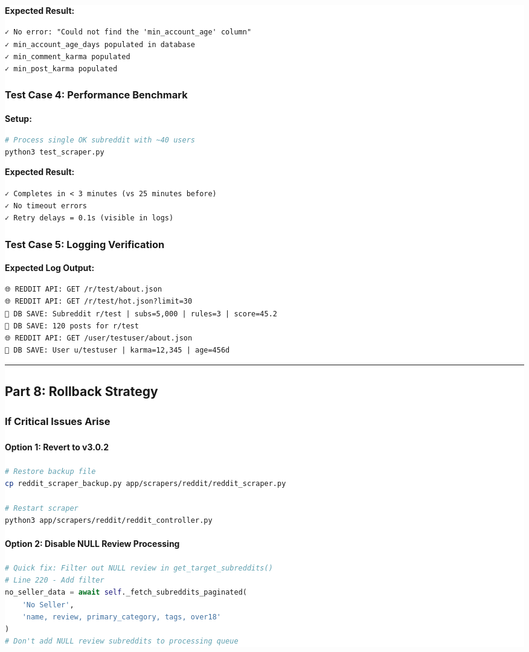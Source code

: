 **Expected Result:**
```
✓ No error: "Could not find the 'min_account_age' column"
✓ min_account_age_days populated in database
✓ min_comment_karma populated
✓ min_post_karma populated
```

### Test Case 4: Performance Benchmark

**Setup:**
```python
# Process single OK subreddit with ~40 users
python3 test_scraper.py
```

**Expected Result:**
```
✓ Completes in < 3 minutes (vs 25 minutes before)
✓ No timeout errors
✓ Retry delays = 0.1s (visible in logs)
```

### Test Case 5: Logging Verification

**Expected Log Output:**
```
🌐 REDDIT API: GET /r/test/about.json
🌐 REDDIT API: GET /r/test/hot.json?limit=30
💾 DB SAVE: Subreddit r/test | subs=5,000 | rules=3 | score=45.2
💾 DB SAVE: 120 posts for r/test
🌐 REDDIT API: GET /user/testuser/about.json
💾 DB SAVE: User u/testuser | karma=12,345 | age=456d
```

---

## Part 8: Rollback Strategy

### If Critical Issues Arise

#### Option 1: Revert to v3.0.2

```bash
# Restore backup file
cp reddit_scraper_backup.py app/scrapers/reddit/reddit_scraper.py

# Restart scraper
python3 app/scrapers/reddit/reddit_controller.py
```

#### Option 2: Disable NULL Review Processing

```python
# Quick fix: Filter out NULL review in get_target_subreddits()
# Line 220 - Add filter
no_seller_data = await self._fetch_subreddits_paginated(
    'No Seller',
    'name, review, primary_category, tags, over18'
)
# Don't add NULL review subreddits to processing queue
```
